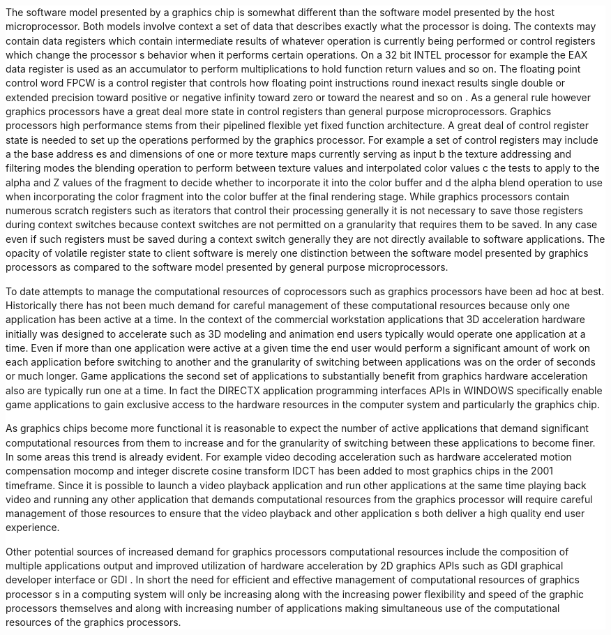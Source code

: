 The software model presented by a graphics chip is somewhat different than the software model presented by the host microprocessor. Both models involve context a set of data that describes exactly what the processor is doing. The contexts may contain data registers which contain intermediate results of whatever operation is currently being performed or control registers which change the processor s behavior when it performs certain operations. On a 32 bit INTEL processor for example the EAX data register is used as an accumulator to perform multiplications to hold function return values and so on. The floating point control word FPCW is a control register that controls how floating point instructions round inexact results single double or extended precision toward positive or negative infinity toward zero or toward the nearest and so on . As a general rule however graphics processors have a great deal more state in control registers than general purpose microprocessors. Graphics processors high performance stems from their pipelined flexible yet fixed function architecture. A great deal of control register state is needed to set up the operations performed by the graphics processor. For example a set of control registers may include a the base address es and dimensions of one or more texture maps currently serving as input b the texture addressing and filtering modes the blending operation to perform between texture values and interpolated color values c the tests to apply to the alpha and Z values of the fragment to decide whether to incorporate it into the color buffer and d the alpha blend operation to use when incorporating the color fragment into the color buffer at the final rendering stage. While graphics processors contain numerous scratch registers such as iterators that control their processing generally it is not necessary to save those registers during context switches because context switches are not permitted on a granularity that requires them to be saved. In any case even if such registers must be saved during a context switch generally they are not directly available to software applications. The opacity of volatile register state to client software is merely one distinction between the software model presented by graphics processors as compared to the software model presented by general purpose microprocessors.

To date attempts to manage the computational resources of coprocessors such as graphics processors have been ad hoc at best. Historically there has not been much demand for careful management of these computational resources because only one application has been active at a time. In the context of the commercial workstation applications that 3D acceleration hardware initially was designed to accelerate such as 3D modeling and animation end users typically would operate one application at a time. Even if more than one application were active at a given time the end user would perform a significant amount of work on each application before switching to another and the granularity of switching between applications was on the order of seconds or much longer. Game applications the second set of applications to substantially benefit from graphics hardware acceleration also are typically run one at a time. In fact the DIRECTX application programming interfaces APIs in WINDOWS specifically enable game applications to gain exclusive access to the hardware resources in the computer system and particularly the graphics chip.

As graphics chips become more functional it is reasonable to expect the number of active applications that demand significant computational resources from them to increase and for the granularity of switching between these applications to become finer. In some areas this trend is already evident. For example video decoding acceleration such as hardware accelerated motion compensation mocomp and integer discrete cosine transform IDCT has been added to most graphics chips in the 2001 timeframe. Since it is possible to launch a video playback application and run other applications at the same time playing back video and running any other application that demands computational resources from the graphics processor will require careful management of those resources to ensure that the video playback and other application s both deliver a high quality end user experience.

Other potential sources of increased demand for graphics processors computational resources include the composition of multiple applications output and improved utilization of hardware acceleration by 2D graphics APIs such as GDI graphical developer interface or GDI . In short the need for efficient and effective management of computational resources of graphics processor s in a computing system will only be increasing along with the increasing power flexibility and speed of the graphic processors themselves and along with increasing number of applications making simultaneous use of the computational resources of the graphics processors.
